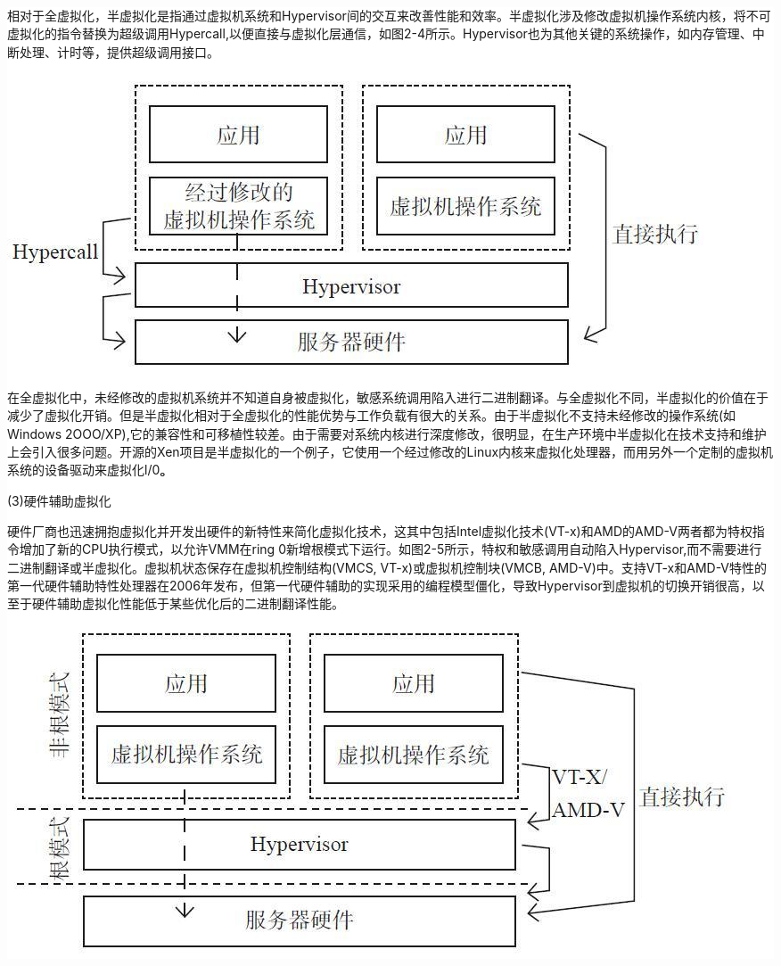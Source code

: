   相对于全虚拟化，半虚拟化是指通过虚拟机系统和Hypervisor间的交互来改善性能和效率。半虚拟化涉及修改虚拟机操作系统内核，将不可虚拟化的指令替换为超级调用Hypercall,以便直接与虚拟化层通信，如图2-4所示。Hypervisor也为其他关键的系统操作，如内存管理、中断处理、计时等，提供超级调用接口。

  ![](image/半虚拟化.jpg)

  在全虚拟化中，未经修改的虚拟机系统并不知道自身被虚拟化，敏感系统调用陷入进行二进制翻译。与全虚拟化不同，半虚拟化的价值在于减少了虚拟化开销。但是半虚拟化相对于全虚拟化的性能优势与工作负载有很大的关系。由于半虚拟化不支持未经修改的操作系统(如 Windows 2OOO/XP),它的兼容性和可移植性较差。由于需要对系统内核进行深度修改，很明显，在生产环境中半虚拟化在技术支持和维护上会引入很多问题。开源的Xen项目是半虚拟化的一个例子，它使用一个经过修改的Linux内核来虚拟化处理器，而用另外一个定制的虚拟机系统的设备驱动来虚拟化l/0ₒ

  (3)硬件辅助虚拟化

  硬件厂商也迅速拥抱虚拟化并开发出硬件的新特性来简化虚拟化技术，这其中包括Intel虚拟化技术(VT-x)和AMD的AMD-V两者都为特权指令增加了新的CPU执行模式，以允许VMM在ring 0新增根模式下运行。如图2-5所示，特权和敏感调用自动陷入Hypervisor,而不需要进行二进制翻译或半虚拟化。虚拟机状态保存在虚拟机控制结构(VMCS, VT-x)或虚拟机控制块(VMCB, AMD-V)中。支持VT-x和AMD-V特性的第一代硬件辅助特性处理器在2006年发布，但第一代硬件辅助的实现采用的编程模型僵化，导致Hypervisor到虚拟机的切换开销很高，以至于硬件辅助虚拟化性能低于某些优化后的二进制翻译性能。

  ![](image/硬件辅助虚拟化.jpg)
